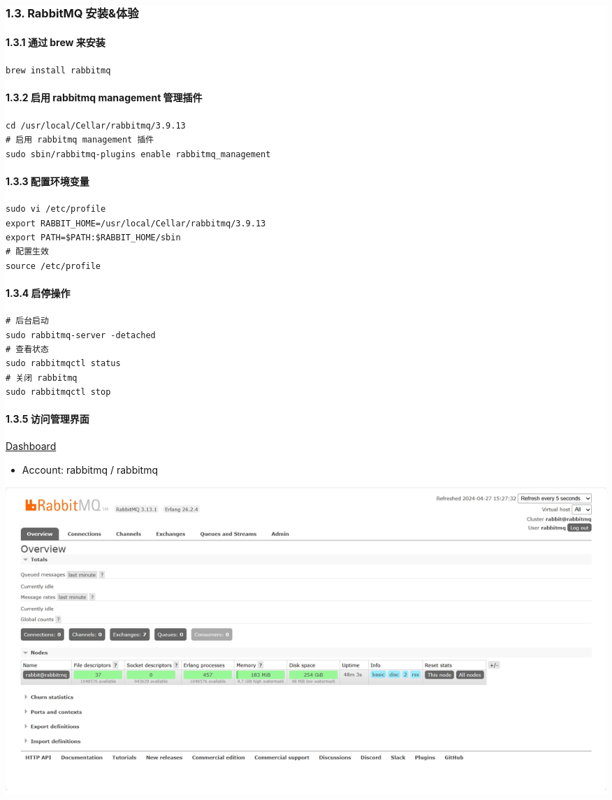 ### 1.3. RabbitMQ 安装&体验

#### 1.3.1 通过 brew 来安装﻿ 

```shell
brew install rabbitmq
```

#### 1.3.2 启用 rabbitmq management 管理插件

```shell
cd /usr/local/Cellar/rabbitmq/3.9.13
# 启用 rabbitmq management 插件
sudo sbin/rabbitmq-plugins enable rabbitmq_management
```

#### 1.3.3 配置环境变量

```shell
sudo vi /etc/profile
export RABBIT_HOME=/usr/local/Cellar/rabbitmq/3.9.13
export PATH=$PATH:$RABBIT_HOME/sbin
# 配置生效
source /etc/profile
```

#### 1.3.4 启停操作

```shell
# 后台启动
sudo rabbitmq-server -detached
# 查看状态
sudo rabbitmqctl status
# 关闭 rabbitmq
sudo rabbitmqctl stop
```

#### 1.3.5 访问管理界面

[Dashboard](http://localhost:15672/)
- Account: rabbitmq / rabbitmq

![img](./img/1/1-7.png)

